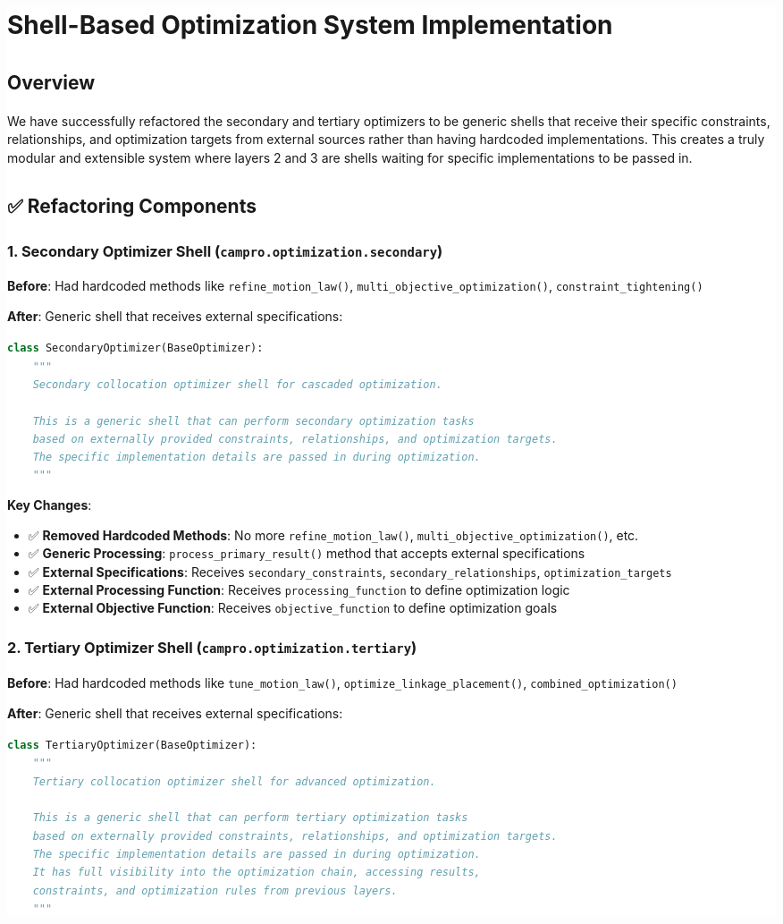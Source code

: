 # Shell-Based Optimization System Implementation

## Overview

We have successfully refactored the secondary and tertiary optimizers to be generic shells that receive their specific constraints, relationships, and optimization targets from external sources rather than having hardcoded implementations. This creates a truly modular and extensible system where layers 2 and 3 are shells waiting for specific implementations to be passed in.

## ✅ Refactoring Components

### 1. **Secondary Optimizer Shell** (`campro.optimization.secondary`)

**Before**: Had hardcoded methods like `refine_motion_law()`, `multi_objective_optimization()`, `constraint_tightening()`

**After**: Generic shell that receives external specifications:

```python
class SecondaryOptimizer(BaseOptimizer):
    """
    Secondary collocation optimizer shell for cascaded optimization.
    
    This is a generic shell that can perform secondary optimization tasks
    based on externally provided constraints, relationships, and optimization targets.
    The specific implementation details are passed in during optimization.
    """
```

**Key Changes**:
- ✅ **Removed Hardcoded Methods**: No more `refine_motion_law()`, `multi_objective_optimization()`, etc.
- ✅ **Generic Processing**: `process_primary_result()` method that accepts external specifications
- ✅ **External Specifications**: Receives `secondary_constraints`, `secondary_relationships`, `optimization_targets`
- ✅ **External Processing Function**: Receives `processing_function` to define optimization logic
- ✅ **External Objective Function**: Receives `objective_function` to define optimization goals

### 2. **Tertiary Optimizer Shell** (`campro.optimization.tertiary`)

**Before**: Had hardcoded methods like `tune_motion_law()`, `optimize_linkage_placement()`, `combined_optimization()`

**After**: Generic shell that receives external specifications:

```python
class TertiaryOptimizer(BaseOptimizer):
    """
    Tertiary collocation optimizer shell for advanced optimization.
    
    This is a generic shell that can perform tertiary optimization tasks
    based on externally provided constraints, relationships, and optimization targets.
    The specific implementation details are passed in during optimization.
    It has full visibility into the optimization chain, accessing results,
    constraints, and optimization rules from previous layers.
    """
```
